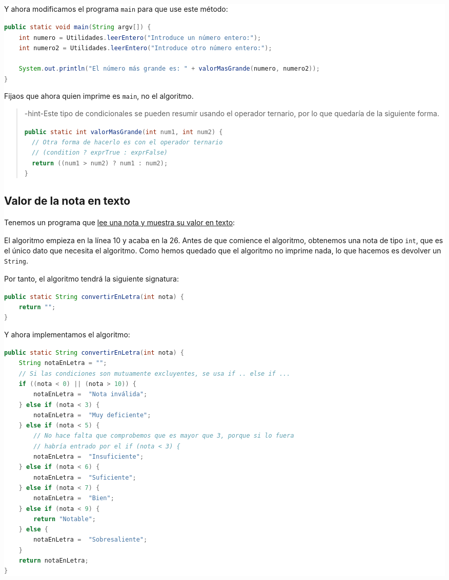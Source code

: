 Y ahora modificamos el programa `main` para que use este método:

```java
public static void main(String argv[]) {
	int numero = Utilidades.leerEntero("Introduce un número entero:");
	int numero2 = Utilidades.leerEntero("Introduce otro número entero:");

	System.out.println("El número más grande es: " + valorMasGrande(numero, numero2));
}
```
Fijaos que ahora quien imprime es `main`, no el algoritmo.

> -hint-Este tipo de condicionales se pueden resumir usando el operador ternario, por lo que quedaría de la siguiente forma.
>
> ```java
> public static int valorMasGrande(int num1, int num2) {
> 	// Otra forma de hacerlo es con el operador ternario
> 	// (condition ? exprTrue : exprFalse)
> 	return ((num1 > num2) ? num1 : num2);
> }
> ```



## Valor de la nota en texto

Tenemos un programa que [lee una nota y muestra su valor en texto](https://gist.github.com/victorponz/a2e4e06b90f723a31c6ecb009990a529):

<script src="https://gist.github.com/victorponz/a2e4e06b90f723a31c6ecb009990a529.js"></script>

El algoritmo empieza en la línea 10 y acaba en la 26. Antes de que comience el algoritmo, obtenemos una nota de tipo `int`, que es el único dato que necesita el algoritmo. Como hemos quedado que el algoritmo no imprime nada, lo que hacemos es devolver un `String`.

Por tanto, el algoritmo tendrá la siguiente signatura:

```java
public static String convertirEnLetra(int nota) {
	return "";
}
```

Y ahora implementamos el algoritmo:

```java
public static String convertirEnLetra(int nota) {
	String notaEnLetra = "";
	// Si las condiciones son mutuamente excluyentes, se usa if .. else if ...
	if ((nota < 0) || (nota > 10)) {
		notaEnLetra =  "Nota inválida";
	} else if (nota < 3) {
		notaEnLetra =  "Muy deficiente";
	} else if (nota < 5) {
		// No hace falta que comprobemos que es mayor que 3, porque si lo fuera
		// habría entrado por el if (nota < 3) {
		notaEnLetra =  "Insuficiente";
	} else if (nota < 6) {
		notaEnLetra =  "Suficiente";
	} else if (nota < 7) {
		notaEnLetra =  "Bien";
	} else if (nota < 9) {
		return "Notable";
	} else {
		notaEnLetra =  "Sobresaliente";
	}
	return notaEnLetra;
}
```